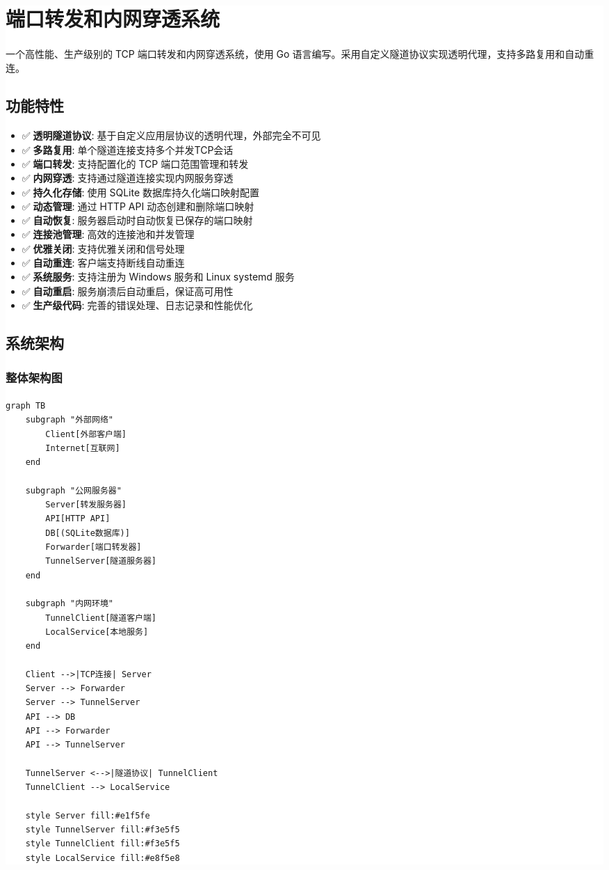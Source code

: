 # 端口转发和内网穿透系统

一个高性能、生产级别的 TCP 端口转发和内网穿透系统，使用 Go 语言编写。采用自定义隧道协议实现透明代理，支持多路复用和自动重连。

## 功能特性

- ✅ **透明隧道协议**: 基于自定义应用层协议的透明代理，外部完全不可见
- ✅ **多路复用**: 单个隧道连接支持多个并发TCP会话
- ✅ **端口转发**: 支持配置化的 TCP 端口范围管理和转发
- ✅ **内网穿透**: 支持通过隧道连接实现内网服务穿透
- ✅ **持久化存储**: 使用 SQLite 数据库持久化端口映射配置
- ✅ **动态管理**: 通过 HTTP API 动态创建和删除端口映射
- ✅ **自动恢复**: 服务器启动时自动恢复已保存的端口映射
- ✅ **连接池管理**: 高效的连接池和并发管理
- ✅ **优雅关闭**: 支持优雅关闭和信号处理
- ✅ **自动重连**: 客户端支持断线自动重连
- ✅ **系统服务**: 支持注册为 Windows 服务和 Linux systemd 服务
- ✅ **自动重启**: 服务崩溃后自动重启，保证高可用性
- ✅ **生产级代码**: 完善的错误处理、日志记录和性能优化

## 系统架构

### 整体架构图

```mermaid
graph TB
    subgraph "外部网络"
        Client[外部客户端]
        Internet[互联网]
    end
    
    subgraph "公网服务器"
        Server[转发服务器]
        API[HTTP API]
        DB[(SQLite数据库)]
        Forwarder[端口转发器]
        TunnelServer[隧道服务器]
    end
    
    subgraph "内网环境"
        TunnelClient[隧道客户端]
        LocalService[本地服务]
    end
    
    Client -->|TCP连接| Server
    Server --> Forwarder
    Server --> TunnelServer
    API --> DB
    API --> Forwarder
    API --> TunnelServer
    
    TunnelServer <-->|隧道协议| TunnelClient
    TunnelClient --> LocalService
    
    style Server fill:#e1f5fe
    style TunnelServer fill:#f3e5f5
    style TunnelClient fill:#f3e5f5
    style LocalService fill:#e8f5e8
```

